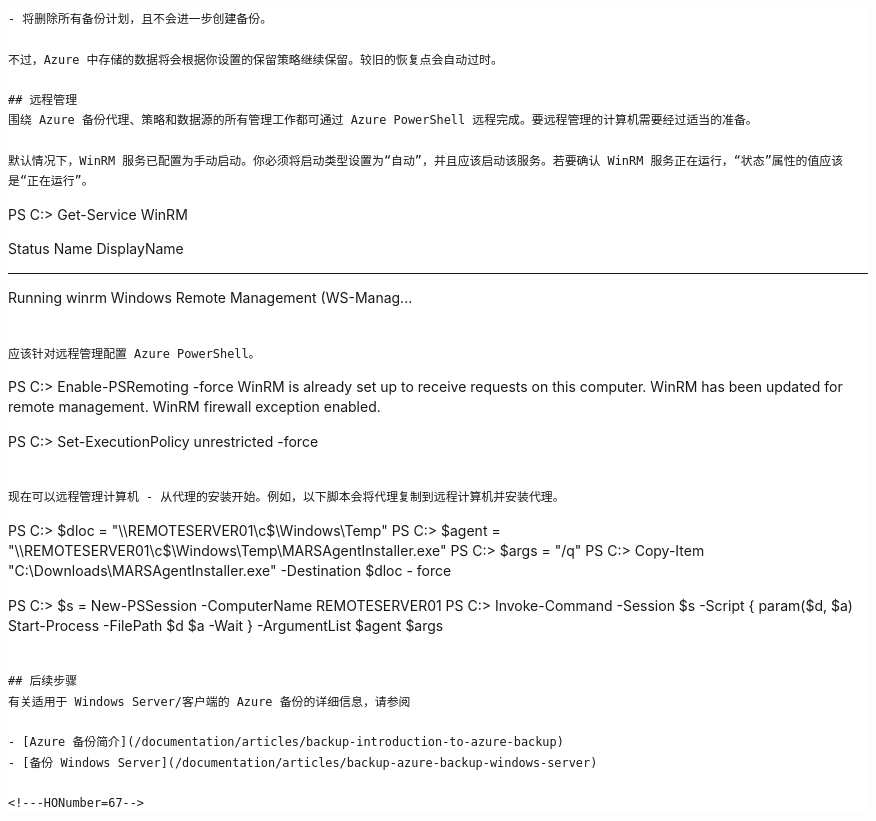 ```
- 将删除所有备份计划，且不会进一步创建备份。

不过，Azure 中存储的数据将会根据你设置的保留策略继续保留。较旧的恢复点会自动过时。

## 远程管理
围绕 Azure 备份代理、策略和数据源的所有管理工作都可通过 Azure PowerShell 远程完成。要远程管理的计算机需要经过适当的准备。

默认情况下，WinRM 服务已配置为手动启动。你必须将启动类型设置为“自动”，并且应该启动该服务。若要确认 WinRM 服务正在运行，“状态”属性的值应该是“正在运行”。

```
PS C:\> Get-Service WinRM

Status   Name               DisplayName
------   ----               -----------
Running  winrm              Windows Remote Management (WS-Manag...
```

应该针对远程管理配置 Azure PowerShell。

```
PS C:\> Enable-PSRemoting -force
WinRM is already set up to receive requests on this computer.
WinRM has been updated for remote management.
WinRM firewall exception enabled.

PS C:\> Set-ExecutionPolicy unrestricted -force
```

现在可以远程管理计算机 - 从代理的安装开始。例如，以下脚本会将代理复制到远程计算机并安装代理。

```
PS C:\> $dloc = "\\REMOTESERVER01\c$\Windows\Temp"
PS C:\> $agent = "\\REMOTESERVER01\c$\Windows\Temp\MARSAgentInstaller.exe"
PS C:\> $args = "/q"
PS C:\> Copy-Item "C:\Downloads\MARSAgentInstaller.exe" -Destination $dloc - force

PS C:\> $s = New-PSSession -ComputerName REMOTESERVER01
PS C:\> Invoke-Command -Session $s -Script { param($d, $a) Start-Process -FilePath $d $a -Wait } -ArgumentList $agent $args
```

## 后续步骤
有关适用于 Windows Server/客户端的 Azure 备份的详细信息，请参阅

- [Azure 备份简介](/documentation/articles/backup-introduction-to-azure-backup)
- [备份 Windows Server](/documentation/articles/backup-azure-backup-windows-server)

<!---HONumber=67-->